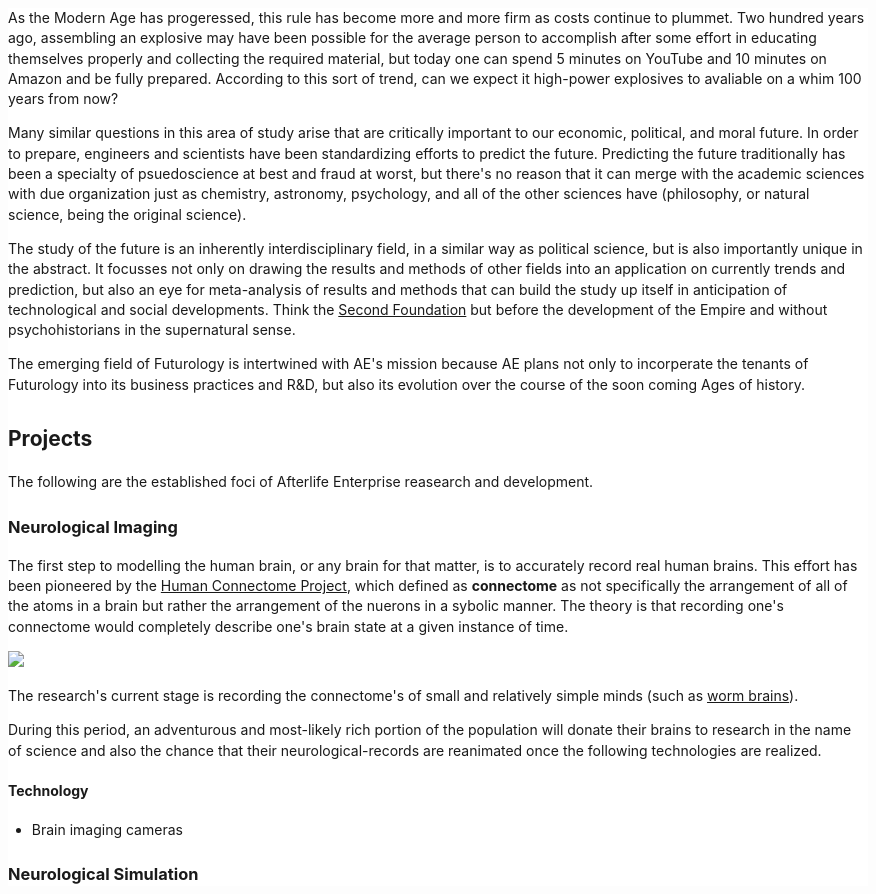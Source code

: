 As the Modern Age has progeressed, this rule has become more and more firm as costs continue to plummet. Two hundred years ago, assembling an explosive may have been possible for the average person to accomplish after some effort in educating themselves properly and collecting the required material, but today one can spend 5 minutes on YouTube and 10 minutes on Amazon and be fully prepared. According to this sort of trend, can we expect it high-power explosives to avaliable on a whim 100 years from now?

Many similar questions in this area of study arise that are critically important to our economic, political, and moral future. In order to prepare, engineers and scientists have been standardizing efforts to predict the future. Predicting the future traditionally has been a specialty of psuedoscience at best and fraud at worst, but there's no reason that it can merge with the academic sciences with due organization just as chemistry, astronomy, psychology, and all of the other sciences have (philosophy, or natural science, being the original science).

The study of the future is an inherently interdisciplinary field, in a similar way as political science, but is also importantly unique in the abstract. It focusses not only on drawing the results and methods of other fields into an application on currently trends and prediction, but also an eye for meta-analysis of results and methods that can build the study up itself in anticipation of technological and social developments. Think the [Second Foundation](https://en.wikipedia.org/wiki/Second_Foundation) but before the development of the Empire and without psychohistorians in the supernatural sense.

The emerging field of Futurology is intertwined with AE's mission because AE plans not only to incorperate the tenants of Futurology into its business practices and R&D, but also its evolution over the course of the soon coming Ages of history.

## Projects

The following are the established foci of Afterlife Enterprise reasearch and development.

### Neurological Imaging

The first step to modelling the human brain, or any brain for that matter, is to accurately record real human brains. This effort has been pioneered by the [Human Connectome Project](http://www.humanconnectomeproject.org), which defined as **connectome** as not specifically the arrangement of all of the atoms in a brain but rather the arrangement of the nuerons in a sybolic manner. The theory is that recording one's connectome would completely describe one's brain state at a given instance of time.

![](http://www.humanconnectomeproject.org/wp-content/uploads/2012/04/Tracts-3-720x517.jpg)

The research's current stage is recording the connectome's of small and relatively simple minds (such as [worm brains](http://openworm.org)).

During this period, an adventurous and most-likely rich portion of the population will donate their brains to research in the name of science and also the chance that their neurological-records are reanimated once the following technologies are realized.

#### Technology

- Brain imaging cameras

### Neurological Simulation

